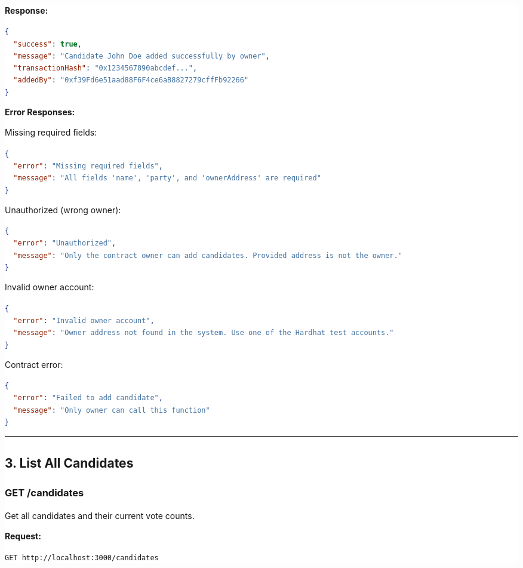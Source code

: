 **Response:**
```json
{
  "success": true,
  "message": "Candidate John Doe added successfully by owner",
  "transactionHash": "0x1234567890abcdef...",
  "addedBy": "0xf39Fd6e51aad88F6F4ce6aB8827279cffFb92266"
}
```

**Error Responses:**

Missing required fields:
```json
{
  "error": "Missing required fields",
  "message": "All fields 'name', 'party', and 'ownerAddress' are required"
}
```

Unauthorized (wrong owner):
```json
{
  "error": "Unauthorized",
  "message": "Only the contract owner can add candidates. Provided address is not the owner."
}
```

Invalid owner account:
```json
{
  "error": "Invalid owner account",
  "message": "Owner address not found in the system. Use one of the Hardhat test accounts."
}
```

Contract error:
```json
{
  "error": "Failed to add candidate",
  "message": "Only owner can call this function"
}
```

---

## 3. List All Candidates

### GET /candidates
Get all candidates and their current vote counts.

**Request:**
```
GET http://localhost:3000/candidates
```
